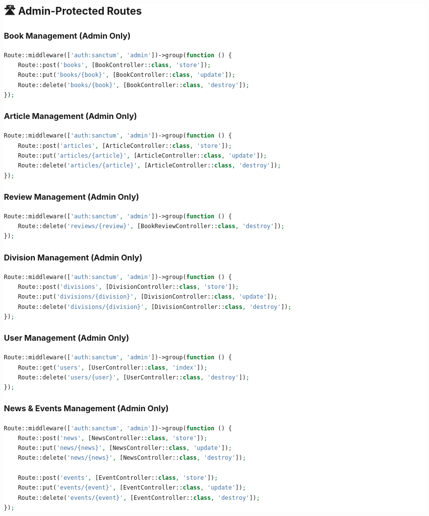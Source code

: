 ## 🛣️ Admin-Protected Routes

### Book Management (Admin Only)
```php
Route::middleware(['auth:sanctum', 'admin'])->group(function () {
    Route::post('books', [BookController::class, 'store']);
    Route::put('books/{book}', [BookController::class, 'update']);
    Route::delete('books/{book}', [BookController::class, 'destroy']);
});
```

### Article Management (Admin Only)
```php
Route::middleware(['auth:sanctum', 'admin'])->group(function () {
    Route::post('articles', [ArticleController::class, 'store']);
    Route::put('articles/{article}', [ArticleController::class, 'update']);
    Route::delete('articles/{article}', [ArticleController::class, 'destroy']);
});
```

### Review Management (Admin Only)
```php
Route::middleware(['auth:sanctum', 'admin'])->group(function () {
    Route::delete('reviews/{review}', [BookReviewController::class, 'destroy']);
});
```

### Division Management (Admin Only)
```php
Route::middleware(['auth:sanctum', 'admin'])->group(function () {
    Route::post('divisions', [DivisionController::class, 'store']);
    Route::put('divisions/{division}', [DivisionController::class, 'update']);
    Route::delete('divisions/{division}', [DivisionController::class, 'destroy']);
});
```

### User Management (Admin Only)
```php
Route::middleware(['auth:sanctum', 'admin'])->group(function () {
    Route::get('users', [UserController::class, 'index']);
    Route::delete('users/{user}', [UserController::class, 'destroy']);
});
```

### News & Events Management (Admin Only)
```php
Route::middleware(['auth:sanctum', 'admin'])->group(function () {
    Route::post('news', [NewsController::class, 'store']);
    Route::put('news/{news}', [NewsController::class, 'update']);
    Route::delete('news/{news}', [NewsController::class, 'destroy']);
    
    Route::post('events', [EventController::class, 'store']);
    Route::put('events/{event}', [EventController::class, 'update']);
    Route::delete('events/{event}', [EventController::class, 'destroy']);
});
```
